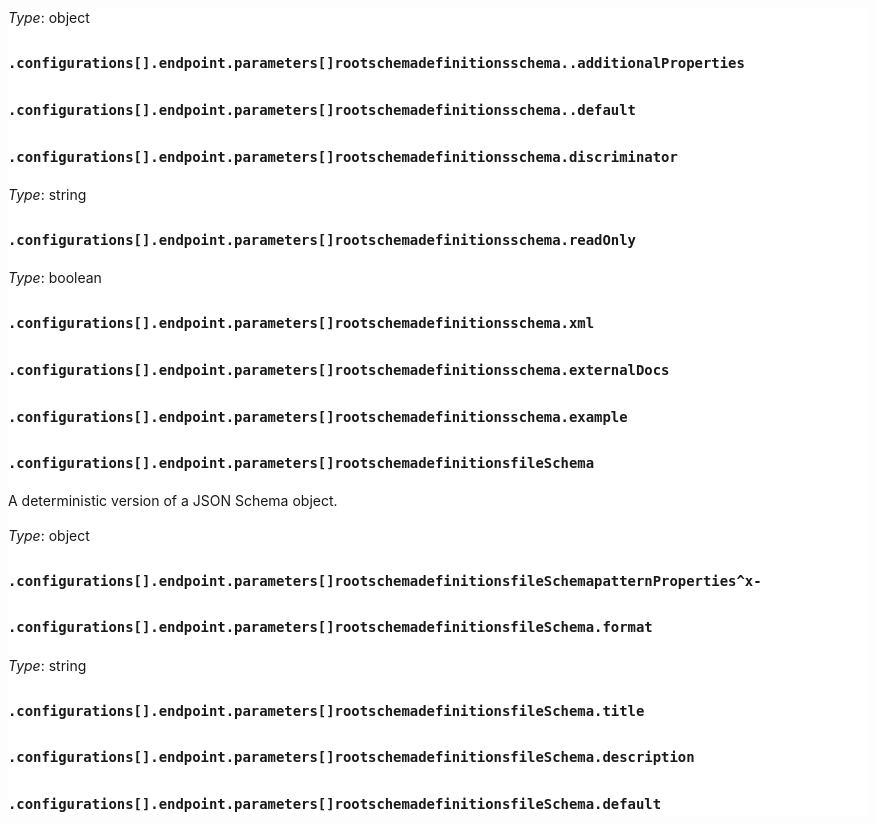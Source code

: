 *Type*: object

### `.configurations[].endpoint.parameters[]rootschemadefinitionsschema..additionalProperties`

### `.configurations[].endpoint.parameters[]rootschemadefinitionsschema..default`

### `.configurations[].endpoint.parameters[]rootschemadefinitionsschema.discriminator`

*Type*: string

### `.configurations[].endpoint.parameters[]rootschemadefinitionsschema.readOnly`

*Type*: boolean

### `.configurations[].endpoint.parameters[]rootschemadefinitionsschema.xml`

### `.configurations[].endpoint.parameters[]rootschemadefinitionsschema.externalDocs`

### `.configurations[].endpoint.parameters[]rootschemadefinitionsschema.example`

### `.configurations[].endpoint.parameters[]rootschemadefinitionsfileSchema`

A deterministic version of a JSON Schema object.

*Type*: object

### `.configurations[].endpoint.parameters[]rootschemadefinitionsfileSchemapatternProperties^x-`

### `.configurations[].endpoint.parameters[]rootschemadefinitionsfileSchema.format`

*Type*: string

### `.configurations[].endpoint.parameters[]rootschemadefinitionsfileSchema.title`

### `.configurations[].endpoint.parameters[]rootschemadefinitionsfileSchema.description`

### `.configurations[].endpoint.parameters[]rootschemadefinitionsfileSchema.default`
